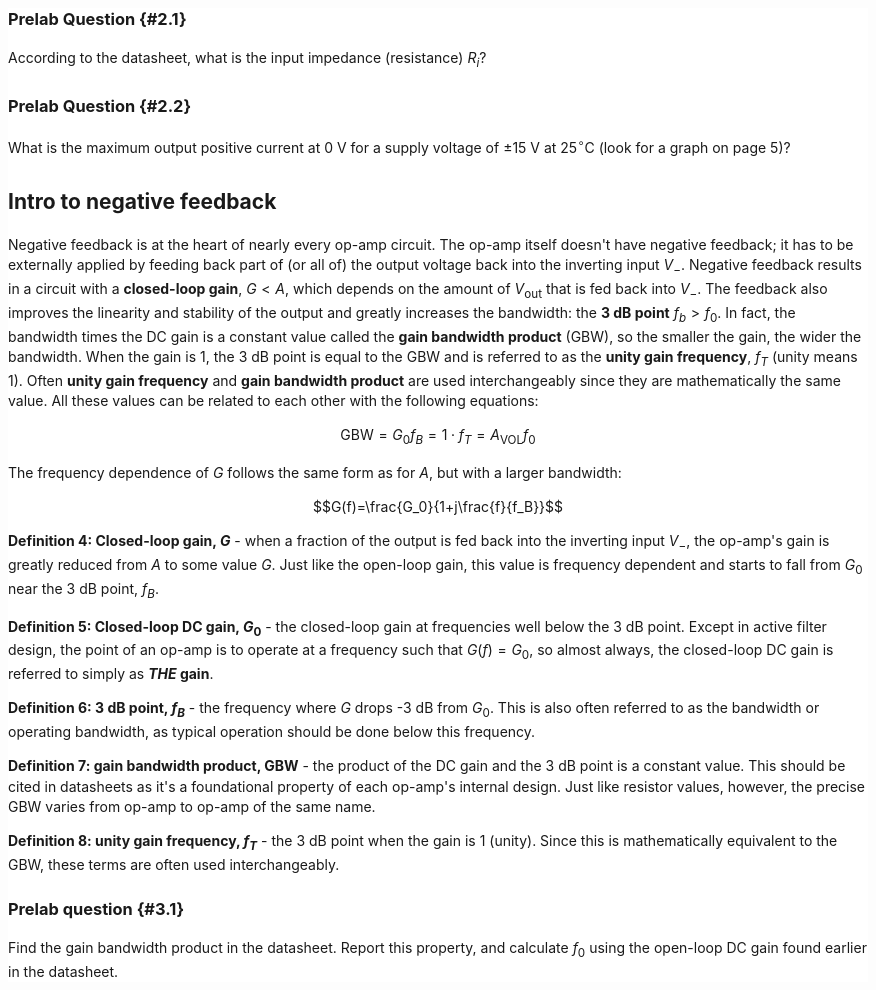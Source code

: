 ### Prelab Question {#2.1}

According to the datasheet, what is the input impedance (resistance) $R_i$?

### Prelab Question {#2.2}

What is the maximum output positive current at $0\text{ V}$ for a supply voltage of $\pm 15 \text{ V}$ at $25 ^{\circ} \text{C}$ (look for a graph on page 5)?

## Intro to negative feedback

Negative feedback is at the heart of nearly every op-amp circuit. The op-amp itself doesn't have negative feedback; it has to be externally applied by feeding back part of (or all of) the output voltage back into the inverting input $V_-$. Negative feedback results in a circuit with a **closed-loop gain**, $G<A$, which depends on the amount of $V_\text{out}$ that is fed back into $V_-$. The feedback also improves the linearity and stability of the output and greatly increases the bandwidth: the **3 dB point** $f_b > f_0$. In fact, the bandwidth times the DC gain is a constant value called the **gain bandwidth product** ($\text{GBW}$), so the smaller the gain, the wider the bandwidth. When the gain is 1, the 3 dB point is equal to the $\text{GBW}$ and is referred to as the **unity gain frequency**, $f_T$ (unity means 1). Often **unity gain frequency** and **gain bandwidth product** are used interchangeably since they are mathematically the same value. All these values can be related to each other with the following equations:

$$\text{GBW} = G_0 f_B = 1\cdot f_T = A_\text{VOL}f_0$$

The frequency dependence of $G$ follows the same form as for $A$, but with a larger bandwidth:

$$G(f)=\frac{G_0}{1+j\frac{f}{f_B}}$$

**Definition 4: Closed-loop gain, $G$** - when a fraction of the output is fed back into the inverting input $V_-$, the op-amp's gain is greatly reduced from $A$ to some value $G$. Just like the open-loop gain, this value is frequency dependent and starts to fall from $G_0$ near the 3 dB point, $f_B$.

**Definition 5: Closed-loop DC gain, $G_0$** - the closed-loop gain at frequencies well below the 3 dB point. Except in active filter design, the point of an op-amp is to operate at a frequency such that $G(f)=G_0$, so almost always, the closed-loop DC gain is referred to simply as ***THE* gain**.

**Definition 6: 3 dB point, $f_B$** - the frequency where $G$ drops -3 dB from $G_0$. This is also often referred to as the bandwidth or operating bandwidth, as typical operation should be done below this frequency.

**Definition 7: gain bandwidth product, $\text{GBW}$** - the product of the DC gain and the 3 dB point is a constant value. This should be cited in datasheets as it's a foundational property of each op-amp's internal design. Just like resistor values, however, the precise $\text{GBW}$ varies from op-amp to op-amp of the same name.

**Definition 8: unity gain frequency, $f_T$** - the 3 dB point when the gain is 1 (unity). Since this is mathematically equivalent to the $\text{GBW}$, these terms are often used interchangeably.

### Prelab question {#3.1}

Find the gain bandwidth product in the datasheet. Report this property, and calculate $f_0$ using the open-loop DC gain found earlier in the datasheet.
